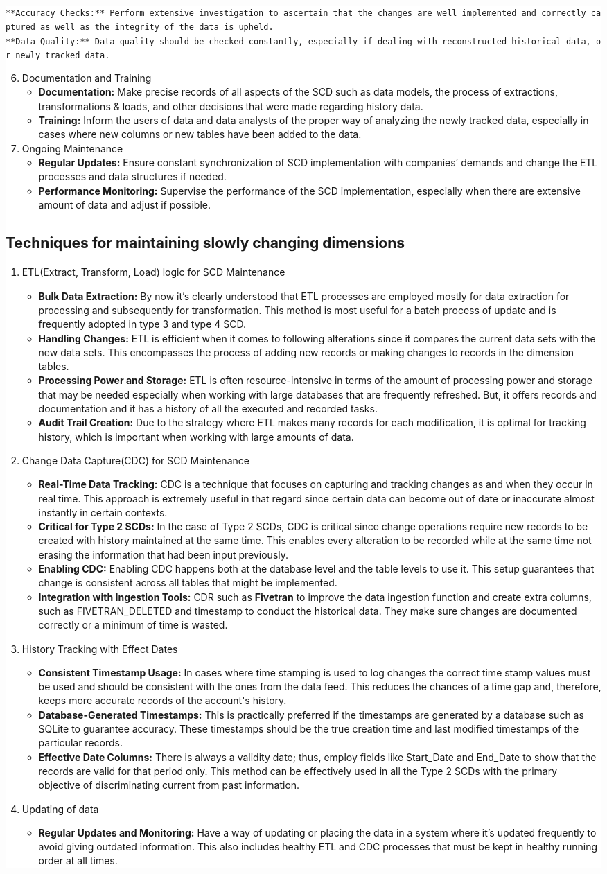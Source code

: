     **Accuracy Checks:** Perform extensive investigation to ascertain that the changes are well implemented and correctly captured as well as the integrity of the data is upheld.
    **Data Quality:** Data quality should be checked constantly, especially if dealing with reconstructed historical data, or newly tracked data.
6. Documentation and Training
    - **Documentation:** Make precise records of all aspects of the SCD such as data models, the process of extractions, transformations & loads, and other decisions that were made regarding history data.
    - **Training:** Inform the users of data and data analysts of the proper way of analyzing the newly tracked data, especially in cases where new columns or new tables have been added to the data.
7. Ongoing Maintenance
    - **Regular Updates:** Ensure constant synchronization of SCD implementation with companies’ demands and change the ETL processes and data structures if needed.
    - **Performance Monitoring:** Supervise the performance of the SCD implementation, especially when there are extensive amount of data and adjust if possible.

## Techniques for maintaining slowly changing dimensions

1. ETL(Extract, Transform, Load) logic for SCD Maintenance

    - **Bulk Data Extraction:** By now it’s clearly understood that ETL processes are employed mostly for data extraction for processing and subsequently for transformation. This method is most useful for a batch process of update and is frequently adopted in type 3 and type 4 SCD.
    - **Handling Changes:** ETL is efficient when it comes to following alterations since it compares the current data sets with the new data sets. This encompasses the process of adding new records or making changes to records in the dimension tables.
    - **Processing Power and Storage:** ETL is often resource-intensive in terms of the amount of processing power and storage that may be needed especially when working with large databases that are frequently refreshed. But, it offers records and documentation and it has a history of all the executed and recorded tasks.
    - **Audit Trail Creation:** Due to the strategy where ETL makes many records for each modification, it is optimal for tracking history, which is important when working with large amounts of data.
2. Change Data Capture(CDC) for SCD Maintenance
    - **Real-Time Data Tracking:** CDC is a technique that focuses on capturing and tracking changes as and when they occur in real time. This approach is extremely useful in that regard since certain data can become out of date or inaccurate almost instantly in certain contexts.
    - **Critical for Type 2 SCDs:** In the case of Type 2 SCDs, CDC is critical since change operations require new records to be created with history maintained at the same time. This enables every alteration to be recorded while at the same time not erasing the information that had been input previously.
    - **Enabling CDC:** Enabling CDC happens both at the database level and the table levels to use it. This setup guarantees that change is consistent across all tables that might be implemented.
    - **Integration with Ingestion Tools:** CDR such as **[Fivetran](https://www.fivetran.com/)** to improve the data ingestion function and create extra columns, such as FIVETRAN_DELETED and timestamp to conduct the historical data. They make sure changes are documented correctly or a minimum of time is wasted.

3. History Tracking with Effect Dates
    - **Consistent Timestamp Usage:** In cases where time stamping is used to log changes the correct time stamp values must be used and should be consistent with the ones from the data feed. This reduces the chances of a time gap and, therefore, keeps more accurate records of the account's history.
    - **Database-Generated Timestamps:** This is practically preferred if the timestamps are generated by a database such as SQLite to guarantee accuracy. These timestamps should be the true creation time and last modified timestamps of the particular records.
    - **Effective Date Columns:** There is always a validity date; thus, employ fields like Start_Date and End_Date to show that the records are valid for that period only. This method can be effectively used in all the Type 2 SCDs with the primary objective of discriminating current from past information.
4. Updating of data
    - **Regular Updates and Monitoring:** Have a way of updating or placing the data in a system where it’s updated frequently to avoid giving outdated information. This also includes healthy ETL and CDC processes that must be kept in healthy running order at all times.